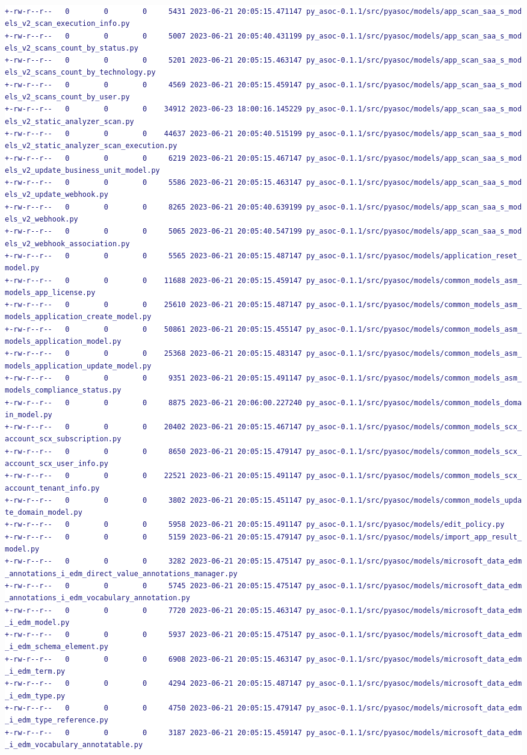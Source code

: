 ```diff
+-rw-r--r--   0        0        0     5431 2023-06-21 20:05:15.471147 py_asoc-0.1.1/src/pyasoc/models/app_scan_saa_s_models_v2_scan_execution_info.py
+-rw-r--r--   0        0        0     5007 2023-06-21 20:05:40.431199 py_asoc-0.1.1/src/pyasoc/models/app_scan_saa_s_models_v2_scans_count_by_status.py
+-rw-r--r--   0        0        0     5201 2023-06-21 20:05:15.463147 py_asoc-0.1.1/src/pyasoc/models/app_scan_saa_s_models_v2_scans_count_by_technology.py
+-rw-r--r--   0        0        0     4569 2023-06-21 20:05:15.459147 py_asoc-0.1.1/src/pyasoc/models/app_scan_saa_s_models_v2_scans_count_by_user.py
+-rw-r--r--   0        0        0    34912 2023-06-23 18:00:16.145229 py_asoc-0.1.1/src/pyasoc/models/app_scan_saa_s_models_v2_static_analyzer_scan.py
+-rw-r--r--   0        0        0    44637 2023-06-21 20:05:40.515199 py_asoc-0.1.1/src/pyasoc/models/app_scan_saa_s_models_v2_static_analyzer_scan_execution.py
+-rw-r--r--   0        0        0     6219 2023-06-21 20:05:15.467147 py_asoc-0.1.1/src/pyasoc/models/app_scan_saa_s_models_v2_update_business_unit_model.py
+-rw-r--r--   0        0        0     5586 2023-06-21 20:05:15.463147 py_asoc-0.1.1/src/pyasoc/models/app_scan_saa_s_models_v2_update_webhook.py
+-rw-r--r--   0        0        0     8265 2023-06-21 20:05:40.639199 py_asoc-0.1.1/src/pyasoc/models/app_scan_saa_s_models_v2_webhook.py
+-rw-r--r--   0        0        0     5065 2023-06-21 20:05:40.547199 py_asoc-0.1.1/src/pyasoc/models/app_scan_saa_s_models_v2_webhook_association.py
+-rw-r--r--   0        0        0     5565 2023-06-21 20:05:15.487147 py_asoc-0.1.1/src/pyasoc/models/application_reset_model.py
+-rw-r--r--   0        0        0    11688 2023-06-21 20:05:15.459147 py_asoc-0.1.1/src/pyasoc/models/common_models_asm_models_app_license.py
+-rw-r--r--   0        0        0    25610 2023-06-21 20:05:15.487147 py_asoc-0.1.1/src/pyasoc/models/common_models_asm_models_application_create_model.py
+-rw-r--r--   0        0        0    50861 2023-06-21 20:05:15.455147 py_asoc-0.1.1/src/pyasoc/models/common_models_asm_models_application_model.py
+-rw-r--r--   0        0        0    25368 2023-06-21 20:05:15.483147 py_asoc-0.1.1/src/pyasoc/models/common_models_asm_models_application_update_model.py
+-rw-r--r--   0        0        0     9351 2023-06-21 20:05:15.491147 py_asoc-0.1.1/src/pyasoc/models/common_models_asm_models_compliance_status.py
+-rw-r--r--   0        0        0     8875 2023-06-21 20:06:00.227240 py_asoc-0.1.1/src/pyasoc/models/common_models_domain_model.py
+-rw-r--r--   0        0        0    20402 2023-06-21 20:05:15.467147 py_asoc-0.1.1/src/pyasoc/models/common_models_scx_account_scx_subscription.py
+-rw-r--r--   0        0        0     8650 2023-06-21 20:05:15.479147 py_asoc-0.1.1/src/pyasoc/models/common_models_scx_account_scx_user_info.py
+-rw-r--r--   0        0        0    22521 2023-06-21 20:05:15.491147 py_asoc-0.1.1/src/pyasoc/models/common_models_scx_account_tenant_info.py
+-rw-r--r--   0        0        0     3802 2023-06-21 20:05:15.451147 py_asoc-0.1.1/src/pyasoc/models/common_models_update_domain_model.py
+-rw-r--r--   0        0        0     5958 2023-06-21 20:05:15.491147 py_asoc-0.1.1/src/pyasoc/models/edit_policy.py
+-rw-r--r--   0        0        0     5159 2023-06-21 20:05:15.479147 py_asoc-0.1.1/src/pyasoc/models/import_app_result_model.py
+-rw-r--r--   0        0        0     3282 2023-06-21 20:05:15.475147 py_asoc-0.1.1/src/pyasoc/models/microsoft_data_edm_annotations_i_edm_direct_value_annotations_manager.py
+-rw-r--r--   0        0        0     5745 2023-06-21 20:05:15.475147 py_asoc-0.1.1/src/pyasoc/models/microsoft_data_edm_annotations_i_edm_vocabulary_annotation.py
+-rw-r--r--   0        0        0     7720 2023-06-21 20:05:15.463147 py_asoc-0.1.1/src/pyasoc/models/microsoft_data_edm_i_edm_model.py
+-rw-r--r--   0        0        0     5937 2023-06-21 20:05:15.475147 py_asoc-0.1.1/src/pyasoc/models/microsoft_data_edm_i_edm_schema_element.py
+-rw-r--r--   0        0        0     6908 2023-06-21 20:05:15.463147 py_asoc-0.1.1/src/pyasoc/models/microsoft_data_edm_i_edm_term.py
+-rw-r--r--   0        0        0     4294 2023-06-21 20:05:15.487147 py_asoc-0.1.1/src/pyasoc/models/microsoft_data_edm_i_edm_type.py
+-rw-r--r--   0        0        0     4750 2023-06-21 20:05:15.479147 py_asoc-0.1.1/src/pyasoc/models/microsoft_data_edm_i_edm_type_reference.py
+-rw-r--r--   0        0        0     3187 2023-06-21 20:05:15.459147 py_asoc-0.1.1/src/pyasoc/models/microsoft_data_edm_i_edm_vocabulary_annotatable.py
```